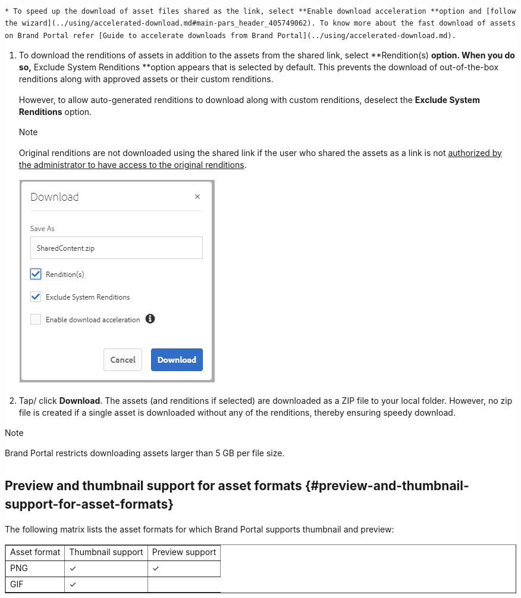     * To speed up the download of asset files shared as the link, select **Enable download acceleration **option and [follow the wizard](../using/accelerated-download.md#main-pars_header_405749062). To know more about the fast download of assets on Brand Portal refer [Guide to accelerate downloads from Brand Portal](../using/accelerated-download.md).

1. To download the renditions of assets in addition to the assets from the shared link, select **Rendition(s) **option. When you do so,** Exclude System Renditions **option appears that is selected by default. This prevents the download of out-of-the-box renditions along with approved assets or their custom renditions.

   However, to allow auto-generated renditions to download along with custom renditions, deselect the **Exclude System Renditions** option.

   >[!NOTE]
   >
   >Original renditions are not downloaded using the shared link if the user who shared the assets as a link is not [authorized by the administrator to have access to the original renditions](../using/brand-portal-adding-users.md#main-pars_procedure_202029708).

   ![](assets/Download-LinkShare-AutoRen.png)

1. Tap/ click **Download**. The assets (and renditions if selected) are downloaded as a ZIP file to your local folder. However, no zip file is created if a single asset is downloaded without any of the renditions, thereby ensuring speedy download.

>[!NOTE]
>
>Brand Portal restricts downloading assets larger than 5 GB per file size.

## Preview and thumbnail support for asset formats {#preview-and-thumbnail-support-for-asset-formats}

The following matrix lists the asset formats for which Brand Portal supports thumbnail and preview:

<table border="1" cellpadding="1" cellspacing="0" width="100%"> 
 <tbody> 
  <tr> 
   <td>Asset format</td> 
   <td>Thumbnail support</td> 
   <td>Preview support</td> 
  </tr> 
  <tr> 
   <td>PNG</td> 
   <td>✓</td> 
   <td>✓</td> 
  </tr> 
  <tr> 
   <td>GIF</td> 
   <td>✓ </td> 